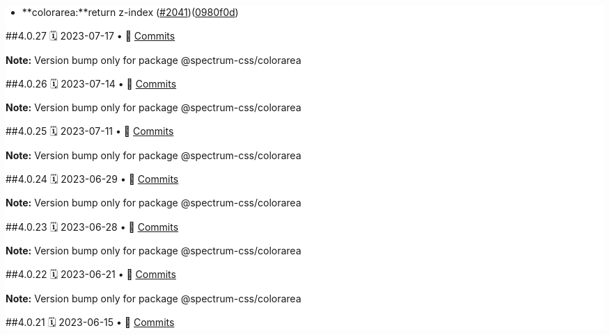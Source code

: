 - **colorarea:**return z-index ([#2041](https://github.com/adobe/spectrum-css/issues/2041))([0980f0d](https://github.com/adobe/spectrum-css/commit/0980f0d))

<a name="4.0.27"></a>
##4.0.27
🗓
2023-07-17 • 📝 [Commits](https://github.com/adobe/spectrum-css/compare/@spectrum-css/colorarea@4.0.26...@spectrum-css/colorarea@4.0.27)

**Note:** Version bump only for package @spectrum-css/colorarea

<a name="4.0.26"></a>
##4.0.26
🗓
2023-07-14 • 📝 [Commits](https://github.com/adobe/spectrum-css/compare/@spectrum-css/colorarea@4.0.25...@spectrum-css/colorarea@4.0.26)

**Note:** Version bump only for package @spectrum-css/colorarea

<a name="4.0.25"></a>
##4.0.25
🗓
2023-07-11 • 📝 [Commits](https://github.com/adobe/spectrum-css/compare/@spectrum-css/colorarea@4.0.24...@spectrum-css/colorarea@4.0.25)

**Note:** Version bump only for package @spectrum-css/colorarea

<a name="4.0.24"></a>
##4.0.24
🗓
2023-06-29 • 📝 [Commits](https://github.com/adobe/spectrum-css/compare/@spectrum-css/colorarea@4.0.23...@spectrum-css/colorarea@4.0.24)

**Note:** Version bump only for package @spectrum-css/colorarea

<a name="4.0.23"></a>
##4.0.23
🗓
2023-06-28 • 📝 [Commits](https://github.com/adobe/spectrum-css/compare/@spectrum-css/colorarea@4.0.22...@spectrum-css/colorarea@4.0.23)

**Note:** Version bump only for package @spectrum-css/colorarea

<a name="4.0.22"></a>
##4.0.22
🗓
2023-06-21 • 📝 [Commits](https://github.com/adobe/spectrum-css/compare/@spectrum-css/colorarea@4.0.21...@spectrum-css/colorarea@4.0.22)

**Note:** Version bump only for package @spectrum-css/colorarea

<a name="4.0.21"></a>
##4.0.21
🗓
2023-06-15 • 📝 [Commits](https://github.com/adobe/spectrum-css/compare/@spectrum-css/colorarea@4.0.20...@spectrum-css/colorarea@4.0.21)

